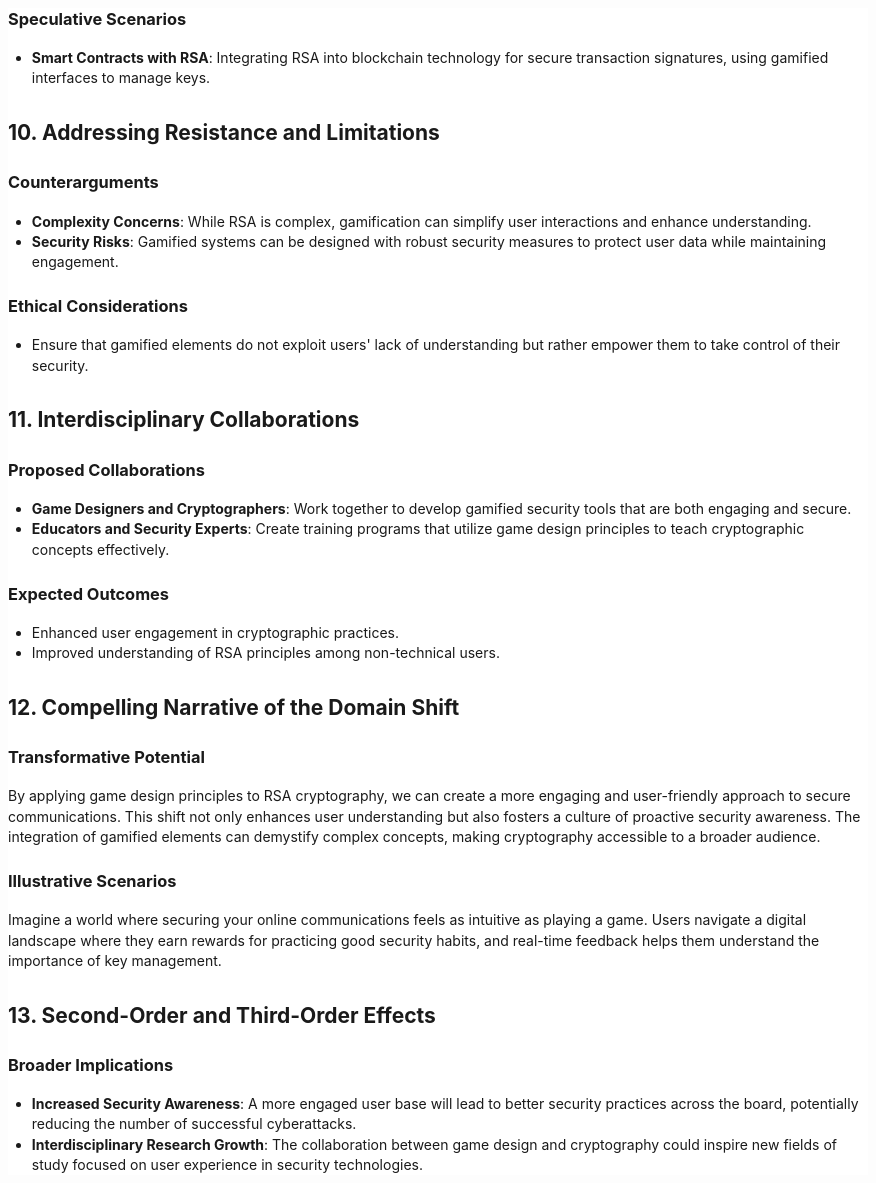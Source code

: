 ### Speculative Scenarios
- **Smart Contracts with RSA**: Integrating RSA into blockchain technology for secure transaction signatures, using gamified interfaces to manage keys.

## 10. Addressing Resistance and Limitations

### Counterarguments
- **Complexity Concerns**: While RSA is complex, gamification can simplify user interactions and enhance understanding.
- **Security Risks**: Gamified systems can be designed with robust security measures to protect user data while maintaining engagement.

### Ethical Considerations
- Ensure that gamified elements do not exploit users' lack of understanding but rather empower them to take control of their security.

## 11. Interdisciplinary Collaborations

### Proposed Collaborations
- **Game Designers and Cryptographers**: Work together to develop gamified security tools that are both engaging and secure.
- **Educators and Security Experts**: Create training programs that utilize game design principles to teach cryptographic concepts effectively.

### Expected Outcomes
- Enhanced user engagement in cryptographic practices.
- Improved understanding of RSA principles among non-technical users.

## 12. Compelling Narrative of the Domain Shift

### Transformative Potential
By applying game design principles to RSA cryptography, we can create a more engaging and user-friendly approach to secure communications. This shift not only enhances user understanding but also fosters a culture of proactive security awareness. The integration of gamified elements can demystify complex concepts, making cryptography accessible to a broader audience.

### Illustrative Scenarios
Imagine a world where securing your online communications feels as intuitive as playing a game. Users navigate a digital landscape where they earn rewards for practicing good security habits, and real-time feedback helps them understand the importance of key management.

## 13. Second-Order and Third-Order Effects

### Broader Implications
- **Increased Security Awareness**: A more engaged user base will lead to better security practices across the board, potentially reducing the number of successful cyberattacks.
- **Interdisciplinary Research Growth**: The collaboration between game design and cryptography could inspire new fields of study focused on user experience in security technologies.
